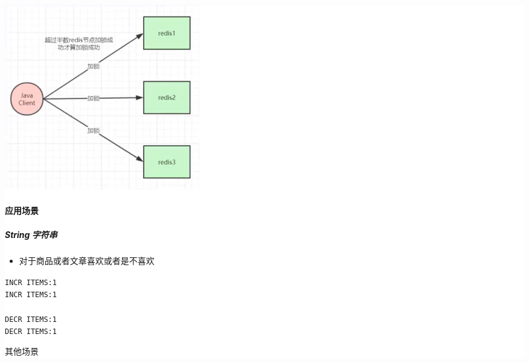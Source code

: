 <img src="media/images/image-20231119231851886.png" alt="image-20231119231851886" style="zoom:50%;" />

#### 应用场景

##### String 字符串

- 对于商品或者文章喜欢或者是不喜欢

```shell
INCR ITEMS:1
INCR ITEMS:1

DECR ITEMS:1
DECR ITEMS:1
```

其他场景
